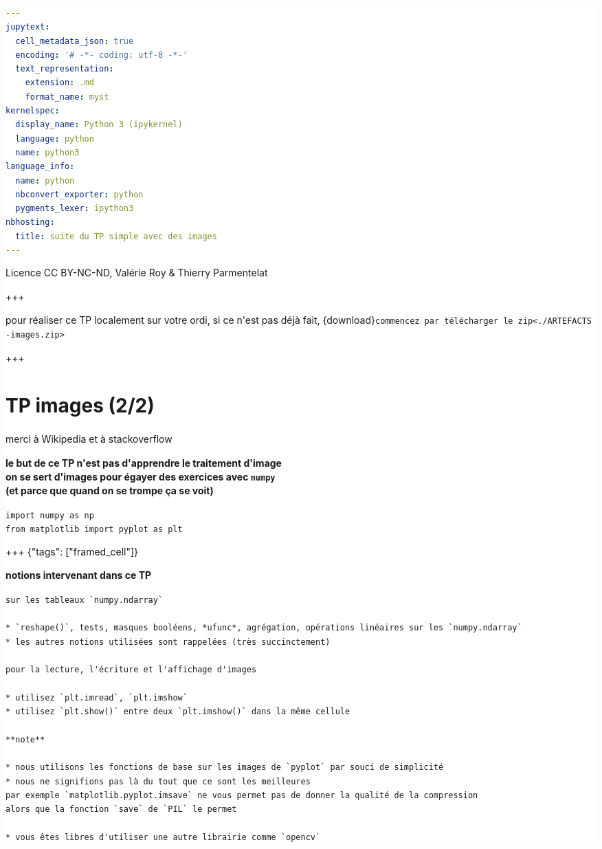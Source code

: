```yaml
---
jupytext:
  cell_metadata_json: true
  encoding: '# -*- coding: utf-8 -*-'
  text_representation:
    extension: .md
    format_name: myst
kernelspec:
  display_name: Python 3 (ipykernel)
  language: python
  name: python3
language_info:
  name: python
  nbconvert_exporter: python
  pygments_lexer: ipython3
nbhosting:
  title: suite du TP simple avec des images
---
```


Licence CC BY-NC-ND, Valérie Roy & Thierry Parmentelat

+++

pour réaliser ce TP localement sur votre ordi, si ce n'est pas déjà fait, {download}`commencez par télécharger le zip<./ARTEFACTS-images.zip>`

+++

# TP images (2/2)

merci à Wikipedia et à stackoverflow

**le but de ce TP n'est pas d'apprendre le traitement d'image  
on se sert d'images pour égayer des exercices avec `numpy`  
(et parce que quand on se trompe ça se voit)**

```{code-cell} ipython3
import numpy as np
from matplotlib import pyplot as plt
```

+++ {"tags": ["framed_cell"]}

**notions intervenant dans ce TP**

````{admonition} →
sur les tableaux `numpy.ndarray`

* `reshape()`, tests, masques booléens, *ufunc*, agrégation, opérations linéaires sur les `numpy.ndarray`
* les autres notions utilisées sont rappelées (très succinctement)

pour la lecture, l'écriture et l'affichage d'images

* utilisez `plt.imread`, `plt.imshow`
* utilisez `plt.show()` entre deux `plt.imshow()` dans la même cellule

**note**

* nous utilisons les fonctions de base sur les images de `pyplot` par souci de simplicité
* nous ne signifions pas là du tout que ce sont les meilleures  
par exemple `matplotlib.pyplot.imsave` ne vous permet pas de donner la qualité de la compression  
alors que la fonction `save` de `PIL` le permet

* vous êtes libres d'utiliser une autre librairie comme `opencv`  
````